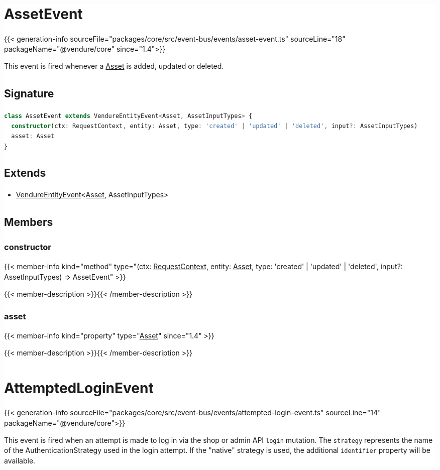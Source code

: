 # AssetEvent

{{< generation-info sourceFile="packages/core/src/event-bus/events/asset-event.ts" sourceLine="18" packageName="@vendure/core" since="1.4">}}

This event is fired whenever a <a href='/typescript-api/entities/asset#asset'>Asset</a> is added, updated or deleted.

## Signature

```TypeScript
class AssetEvent extends VendureEntityEvent<Asset, AssetInputTypes> {
  constructor(ctx: RequestContext, entity: Asset, type: 'created' | 'updated' | 'deleted', input?: AssetInputTypes)
  asset: Asset
}
```
## Extends

 * <a href='/typescript-api/events/vendure-entity-event#vendureentityevent'>VendureEntityEvent</a>&#60;<a href='/typescript-api/entities/asset#asset'>Asset</a>, AssetInputTypes&#62;


## Members

### constructor

{{< member-info kind="method" type="(ctx: <a href='/typescript-api/request/request-context#requestcontext'>RequestContext</a>, entity: <a href='/typescript-api/entities/asset#asset'>Asset</a>, type: 'created' | 'updated' | 'deleted', input?: AssetInputTypes) => AssetEvent"  >}}

{{< member-description >}}{{< /member-description >}}

### asset

{{< member-info kind="property" type="<a href='/typescript-api/entities/asset#asset'>Asset</a>"  since="1.4" >}}

{{< member-description >}}{{< /member-description >}}


</div>
<div class="symbol">


# AttemptedLoginEvent

{{< generation-info sourceFile="packages/core/src/event-bus/events/attempted-login-event.ts" sourceLine="14" packageName="@vendure/core">}}

This event is fired when an attempt is made to log in via the shop or admin API `login` mutation.
The `strategy` represents the name of the AuthenticationStrategy used in the login attempt.
If the "native" strategy is used, the additional `identifier` property will be available.
